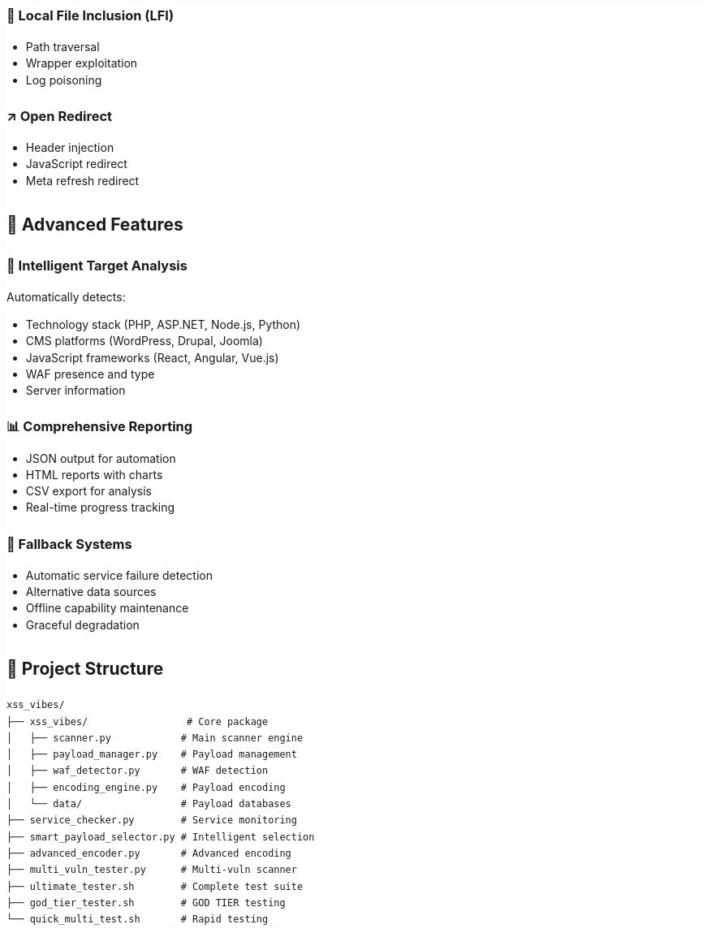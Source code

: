 ### 📁 Local File Inclusion (LFI)
- Path traversal
- Wrapper exploitation
- Log poisoning

### ↗️ Open Redirect
- Header injection
- JavaScript redirect
- Meta refresh redirect

## 🔧 Advanced Features

### 🧠 Intelligent Target Analysis
Automatically detects:
- Technology stack (PHP, ASP.NET, Node.js, Python)
- CMS platforms (WordPress, Drupal, Joomla)
- JavaScript frameworks (React, Angular, Vue.js)
- WAF presence and type
- Server information

### 📊 Comprehensive Reporting
- JSON output for automation
- HTML reports with charts
- CSV export for analysis
- Real-time progress tracking

### 🔄 Fallback Systems
- Automatic service failure detection
- Alternative data sources
- Offline capability maintenance
- Graceful degradation

## 📁 Project Structure

```
xss_vibes/
├── xss_vibes/                 # Core package
│   ├── scanner.py            # Main scanner engine
│   ├── payload_manager.py    # Payload management
│   ├── waf_detector.py       # WAF detection
│   ├── encoding_engine.py    # Payload encoding
│   └── data/                 # Payload databases
├── service_checker.py        # Service monitoring
├── smart_payload_selector.py # Intelligent selection
├── advanced_encoder.py       # Advanced encoding
├── multi_vuln_tester.py      # Multi-vuln scanner
├── ultimate_tester.sh        # Complete test suite
├── god_tier_tester.sh        # GOD TIER testing
└── quick_multi_test.sh       # Rapid testing
```

